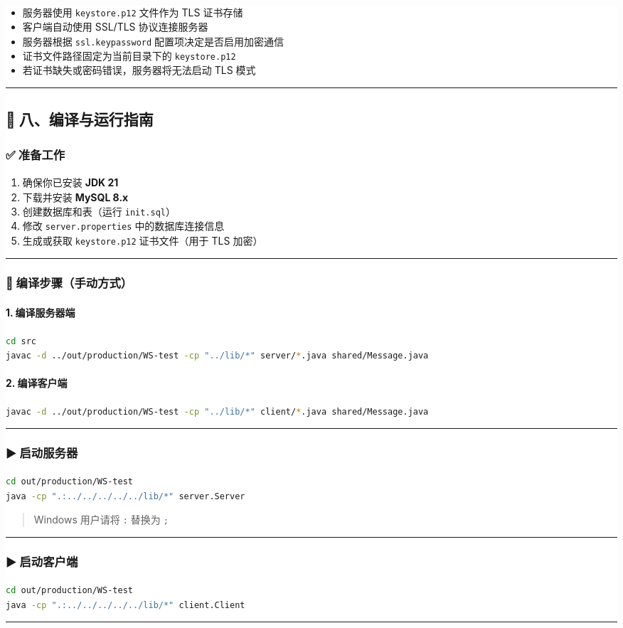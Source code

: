 - 服务器使用 `keystore.p12` 文件作为 TLS 证书存储
- 客户端自动使用 SSL/TLS 协议连接服务器
- 服务器根据 `ssl.keypassword` 配置项决定是否启用加密通信
- 证书文件路径固定为当前目录下的 `keystore.p12`
- 若证书缺失或密码错误，服务器将无法启动 TLS 模式

---

## 🧱 八、编译与运行指南

### ✅ 准备工作

1. 确保你已安装 **JDK 21**
2. 下载并安装 **MySQL 8.x**
3. 创建数据库和表（运行 `init.sql`）
4. 修改 `server.properties` 中的数据库连接信息
5. 生成或获取 `keystore.p12` 证书文件（用于 TLS 加密）

---

### 🧱 编译步骤（手动方式）

#### 1. 编译服务器端

```bash
cd src
javac -d ../out/production/WS-test -cp "../lib/*" server/*.java shared/Message.java
```

#### 2. 编译客户端

```bash
javac -d ../out/production/WS-test -cp "../lib/*" client/*.java shared/Message.java
```

---

### ▶️ 启动服务器

```bash
cd out/production/WS-test
java -cp ".:../../../../../lib/*" server.Server
```

> Windows 用户请将 `:` 替换为 `;`

---

### ▶️ 启动客户端

```bash
cd out/production/WS-test
java -cp ".:../../../../../lib/*" client.Client
```

---